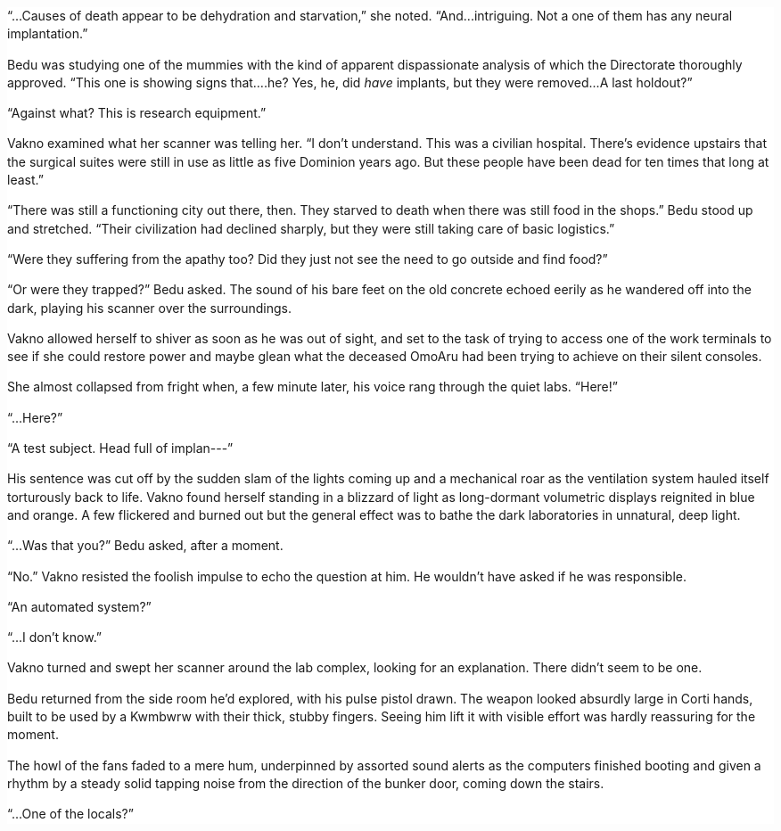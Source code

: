 “...Causes of death appear to be dehydration and starvation,” she noted. “And...intriguing. Not a one of them has any neural implantation.”

Bedu was studying one of the mummies with the kind of apparent dispassionate analysis of which the Directorate thoroughly approved. “This one is showing signs that….he? Yes, he, did *have* implants, but they were removed...A last holdout?”

“Against what? This is research equipment.”

Vakno examined what her scanner was telling her. “I don’t understand. This was a civilian hospital. There’s evidence upstairs that the surgical suites were still in use as little as five Dominion years ago. But these people have been dead for ten times that long at least.”

“There was still a functioning city out there, then. They starved to death when there was still food in the shops.” Bedu stood up and stretched. “Their civilization had declined sharply, but they were still taking care of basic logistics.”

“Were they suffering from the apathy too? Did they just not see the need to go outside and find food?”

“Or were they trapped?” Bedu asked. The sound of his bare feet on the old concrete echoed eerily as he wandered off into the dark, playing his scanner over the surroundings.

Vakno allowed herself to shiver as soon as he was out of sight, and set to the task of trying to access one of the work terminals to see if she could restore power and maybe glean what the deceased OmoAru had been trying to achieve on their silent consoles.

She almost collapsed from fright when, a few minute later, his voice rang through the quiet labs. “Here!”

“...Here?”

“A test subject. Head full of implan---”

His sentence was cut off by the sudden slam of the lights coming up and a mechanical roar as the ventilation system hauled itself torturously back to life. Vakno found herself standing in a blizzard of light as long-dormant volumetric displays reignited in blue and orange. A few flickered and burned out but the general effect was to bathe the dark laboratories in unnatural, deep light.

“...Was that you?” Bedu asked, after a moment.

“No.” Vakno resisted the foolish impulse to echo the question at him. He wouldn’t have asked if he was responsible.

“An automated system?”

“...I don’t know.”

Vakno turned and swept her scanner around the lab complex, looking for an explanation. There didn’t seem to be one.

Bedu returned from the side room he’d explored, with his pulse pistol drawn. The weapon looked absurdly large in Corti hands, built to be used by a Kwmbwrw with their thick, stubby fingers. Seeing him lift it with visible effort was hardly reassuring for the moment.

The howl of the fans faded to a mere hum, underpinned by assorted sound alerts as the computers finished booting and given a rhythm by a steady solid tapping noise from the direction of the bunker door, coming down the stairs.

“...One of the locals?”
